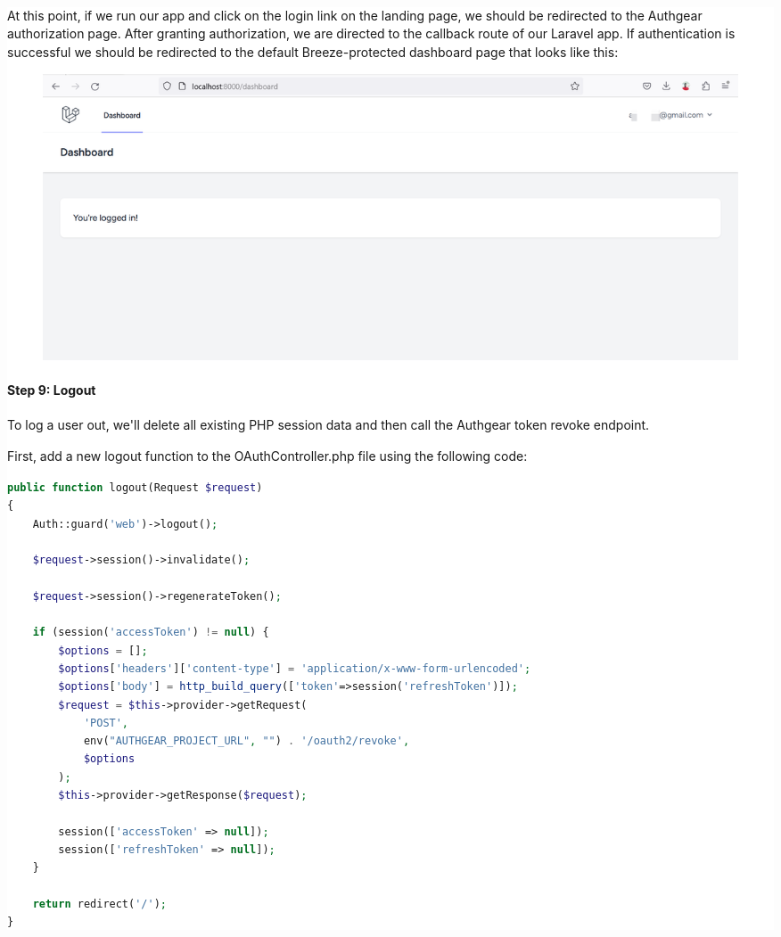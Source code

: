 At this point, if we run our app and click on the login link on the landing page, we should be redirected to the Authgear authorization page. After granting authorization, we are directed to the callback route of our Laravel app. If authentication is successful we should be redirected to the default Breeze-protected dashboard page that looks like this:

<figure><img src="../../.gitbook/assets/laravel-example-dashboad (1).png" alt=""><figcaption></figcaption></figure>

#### Step 9: Logout

To log a user out, we'll delete all existing PHP session data and then call the Authgear token revoke endpoint.

First, add a new logout function to the OAuthController.php file using the following code:

```php
public function logout(Request $request)
{
    Auth::guard('web')->logout();

    $request->session()->invalidate();

    $request->session()->regenerateToken();

    if (session('accessToken') != null) {
        $options = [];
        $options['headers']['content-type'] = 'application/x-www-form-urlencoded';
        $options['body'] = http_build_query(['token'=>session('refreshToken')]);
        $request = $this->provider->getRequest(
            'POST',
            env("AUTHGEAR_PROJECT_URL", "") . '/oauth2/revoke',
            $options
        );
        $this->provider->getResponse($request);
    
        session(['accessToken' => null]);
        session(['refreshToken' => null]);
    }

    return redirect('/');
}
```
